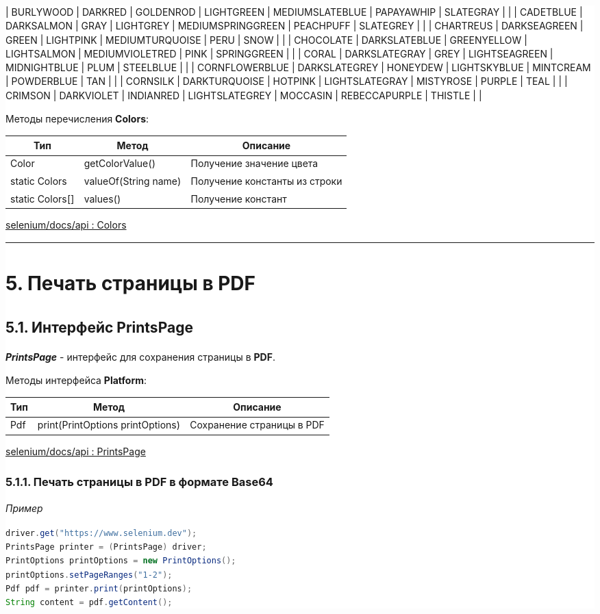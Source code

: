 | BURLYWOOD	     | DARKRED        | GOLDENROD   | LIGHTGREEN           | MEDIUMSLATEBLUE   | PAPAYAWHIP    | SLATEGRAY   |             |
| CADETBLUE	     | DARKSALMON     | GRAY        | LIGHTGREY            | MEDIUMSPRINGGREEN | PEACHPUFF     | SLATEGREY   |             |
| CHARTREUS      | DARKSEAGREEN   | GREEN       | LIGHTPINK            | MEDIUMTURQUOISE   | PERU          | SNOW        |             |
| CHOCOLATE	     | DARKSLATEBLUE  | GREENYELLOW | LIGHTSALMON          | MEDIUMVIOLETRED   | PINK          | SPRINGGREEN |             |
| CORAL	         | DARKSLATEGRAY  | GREY        | LIGHTSEAGREEN        | MIDNIGHTBLUE      | PLUM          | STEELBLUE   |             |
| CORNFLOWERBLUE | DARKSLATEGREY  | HONEYDEW    | LIGHTSKYBLUE         | MINTCREAM         | POWDERBLUE    | TAN         |             |
| CORNSILK	     | DARKTURQUOISE  | HOTPINK     | LIGHTSLATEGRAY       | MISTYROSE         | PURPLE        | TEAL        |             |
| CRIMSON	     | DARKVIOLET     | INDIANRED   | LIGHTSLATEGREY       | MOCCASIN          | REBECCAPURPLE | THISTLE     |             |

Методы перечисления **Colors**:

| Тип             | Метод                | Описание                      | 
|-----------------|----------------------|-------------------------------|
| Color           | getColorValue()      | Получение значение цвета      | 
| static Colors   | valueOf(String name) | Получение константы из строки | 
| static Colors[] | values()             | Получение констант            | 

[selenium/docs/api : Colors](https://www.selenium.dev/selenium/docs/api/java/org/openqa/selenium/support/Colors.html)

***

# 5. Печать страницы в PDF

## 5.1. Интерфейс PrintsPage

***PrintsPage*** - интерфейс для сохранения страницы в **PDF**.

Методы интерфейса **Platform**:

| Тип | Метод                            | Описание                  | 
|-----|----------------------------------|---------------------------|
| Pdf | print(PrintOptions printOptions) | Сохранение страницы в PDF |

[selenium/docs/api : PrintsPage](https://www.selenium.dev/selenium/docs/api/java/org/openqa/selenium/PrintsPage.html)

### 5.1.1. Печать страницы в PDF в формате Base64 

*Пример*

```java
driver.get("https://www.selenium.dev");
PrintsPage printer = (PrintsPage) driver;
PrintOptions printOptions = new PrintOptions();
printOptions.setPageRanges("1-2");
Pdf pdf = printer.print(printOptions);
String content = pdf.getContent();
```
